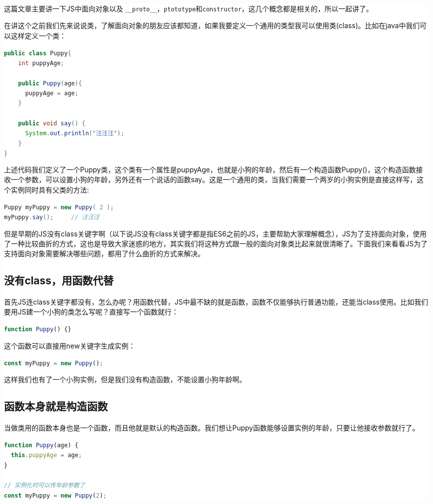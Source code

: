 这篇文章主要讲一下JS中面向对象以及 `__proto__`，`ptototype`和`constructor`，这几个概念都是相关的，所以一起讲了。

在讲这个之前我们先来说说类，了解面向对象的朋友应该都知道，如果我要定义一个通用的类型我可以使用类(class)。比如在java中我们可以这样定义一个类：

```java
public class Puppy{
    int puppyAge;

    public Puppy(age){
      puppyAge = age;
    }
  
    public void say() {
      System.out.println("汪汪汪"); 
    }
}
```

上述代码我们定义了一个Puppy类，这个类有一个属性是puppyAge，也就是小狗的年龄，然后有一个构造函数Puppy()，这个构造函数接收一个参数，可以设置小狗的年龄，另外还有一个说话的函数say。这是一个通用的类，当我们需要一个两岁的小狗实例是直接这样写，这个实例同时具有父类的方法:

```java
Puppy myPuppy = new Puppy( 2 );
myPuppy.say();     // 汪汪汪
```

但是早期的JS没有class关键字啊（以下说JS没有class关键字都是指ES6之前的JS，主要帮助大家理解概念），JS为了支持面向对象，使用了一种比较曲折的方式，这也是导致大家迷惑的地方，其实我们将这种方式跟一般的面向对象类比起来就很清晰了。下面我们来看看JS为了支持面向对象需要解决哪些问题，都用了什么曲折的方式来解决。

## 没有class，用函数代替

首先JS连class关键字都没有，怎么办呢？用函数代替，JS中最不缺的就是函数，函数不仅能够执行普通功能，还能当class使用。比如我们要用JS建一个小狗的类怎么写呢？直接写一个函数就行：

```javascript
function Puppy() {}
```

这个函数可以直接用new关键字生成实例：

```javascript
const myPuppy = new Puppy();
```

这样我们也有了一个小狗实例，但是我们没有构造函数，不能设置小狗年龄啊。

## 函数本身就是构造函数

当做类用的函数本身也是一个函数，而且他就是默认的构造函数。我们想让Puppy函数能够设置实例的年龄，只要让他接收参数就行了。

```javascript
function Puppy(age) {
  this.puppyAge = age;
}

// 实例化时可以传年龄参数了
const myPuppy = new Puppy(2);
```
